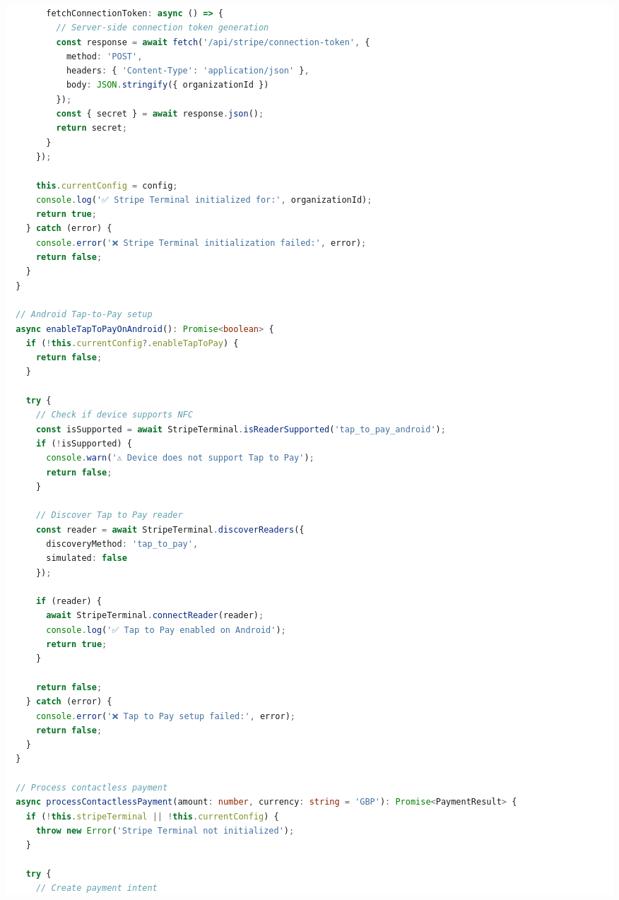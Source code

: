 ```typescript
        fetchConnectionToken: async () => {
          // Server-side connection token generation
          const response = await fetch('/api/stripe/connection-token', {
            method: 'POST',
            headers: { 'Content-Type': 'application/json' },
            body: JSON.stringify({ organizationId })
          });
          const { secret } = await response.json();
          return secret;
        }
      });

      this.currentConfig = config;
      console.log('✅ Stripe Terminal initialized for:', organizationId);
      return true;
    } catch (error) {
      console.error('❌ Stripe Terminal initialization failed:', error);
      return false;
    }
  }

  // Android Tap-to-Pay setup
  async enableTapToPayOnAndroid(): Promise<boolean> {
    if (!this.currentConfig?.enableTapToPay) {
      return false;
    }

    try {
      // Check if device supports NFC
      const isSupported = await StripeTerminal.isReaderSupported('tap_to_pay_android');
      if (!isSupported) {
        console.warn('⚠️ Device does not support Tap to Pay');
        return false;
      }

      // Discover Tap to Pay reader
      const reader = await StripeTerminal.discoverReaders({
        discoveryMethod: 'tap_to_pay',
        simulated: false
      });

      if (reader) {
        await StripeTerminal.connectReader(reader);
        console.log('✅ Tap to Pay enabled on Android');
        return true;
      }

      return false;
    } catch (error) {
      console.error('❌ Tap to Pay setup failed:', error);
      return false;
    }
  }

  // Process contactless payment
  async processContactlessPayment(amount: number, currency: string = 'GBP'): Promise<PaymentResult> {
    if (!this.stripeTerminal || !this.currentConfig) {
      throw new Error('Stripe Terminal not initialized');
    }

    try {
      // Create payment intent
```